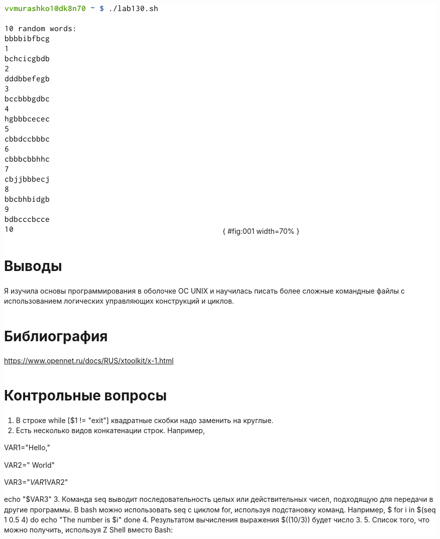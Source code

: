 ![Случайная последовательность букв](image/10.png){ #fig:001 width=70% } 

# Выводы

Я изучила основы программирования в оболочке OC UNIX и научилась писать более сложные командные файлы с использованием логических управляющих конструкций и циклов.

# Библиография

https://www.opennet.ru/docs/RUS/xtoolkit/x-1.html

# Контрольные вопросы

1. В строке while [$1 != "exit"] квадратные скобки надо заменить на круглые.
2. Есть несколько видов конкатенации строк. Например,

VAR1="Hello,"

VAR2=" World"

VAR3="$VAR1$VAR2"

echo "$VAR3"
3. Команда seq выводит последовательность целых или действительных чисел, подходящую для передачи в другие программы. В bash можно использовать seq с циклом for, используя подстановку команд. Например,
$ for i in $(seq 1 0.5 4)
do
echo "The number is $i"
done
4. Результатом вычисления выражения $((10/3)) будет число 3.
5. Список того, что можно получить, используя Z Shell вместо Bash:
